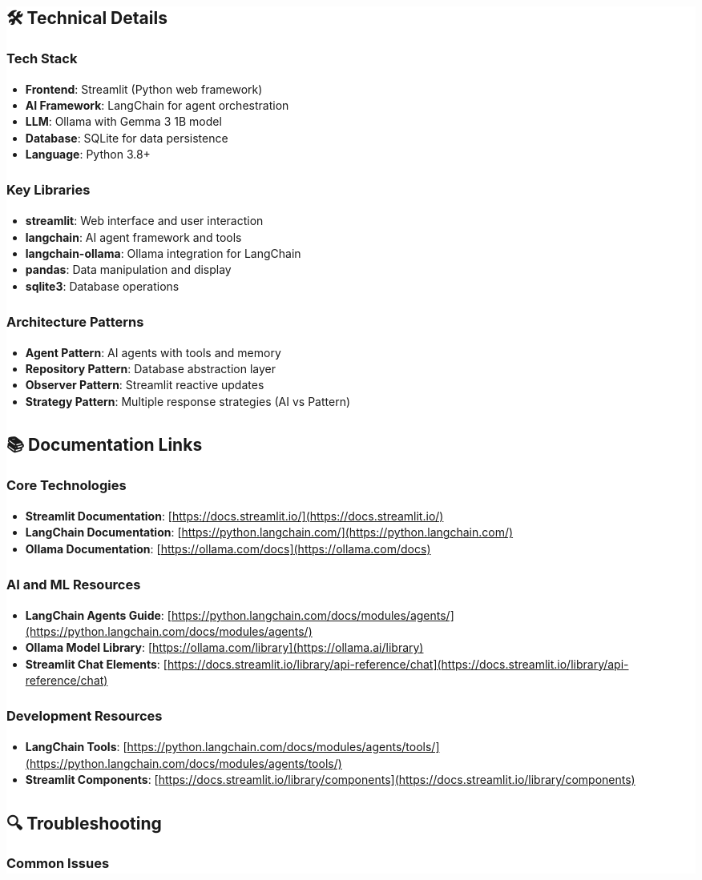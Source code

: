 ## 🛠️ Technical Details

### Tech Stack

- **Frontend**: Streamlit (Python web framework)
- **AI Framework**: LangChain for agent orchestration
- **LLM**: Ollama with Gemma 3 1B model
- **Database**: SQLite for data persistence
- **Language**: Python 3.8+

### Key Libraries

- **streamlit**: Web interface and user interaction
- **langchain**: AI agent framework and tools
- **langchain-ollama**: Ollama integration for LangChain
- **pandas**: Data manipulation and display
- **sqlite3**: Database operations

### Architecture Patterns

- **Agent Pattern**: AI agents with tools and memory
- **Repository Pattern**: Database abstraction layer
- **Observer Pattern**: Streamlit reactive updates
- **Strategy Pattern**: Multiple response strategies (AI vs Pattern)

## 📚 Documentation Links

### Core Technologies
- **Streamlit Documentation**: [https://docs.streamlit.io/](https://docs.streamlit.io/)
- **LangChain Documentation**: [https://python.langchain.com/](https://python.langchain.com/)
- **Ollama Documentation**: [https://ollama.com/docs](https://ollama.com/docs)

### AI and ML Resources
- **LangChain Agents Guide**: [https://python.langchain.com/docs/modules/agents/](https://python.langchain.com/docs/modules/agents/)
- **Ollama Model Library**: [https://ollama.com/library](https://ollama.ai/library)
- **Streamlit Chat Elements**: [https://docs.streamlit.io/library/api-reference/chat](https://docs.streamlit.io/library/api-reference/chat)

### Development Resources
- **LangChain Tools**: [https://python.langchain.com/docs/modules/agents/tools/](https://python.langchain.com/docs/modules/agents/tools/)
- **Streamlit Components**: [https://docs.streamlit.io/library/components](https://docs.streamlit.io/library/components)

## 🔍 Troubleshooting

### Common Issues
